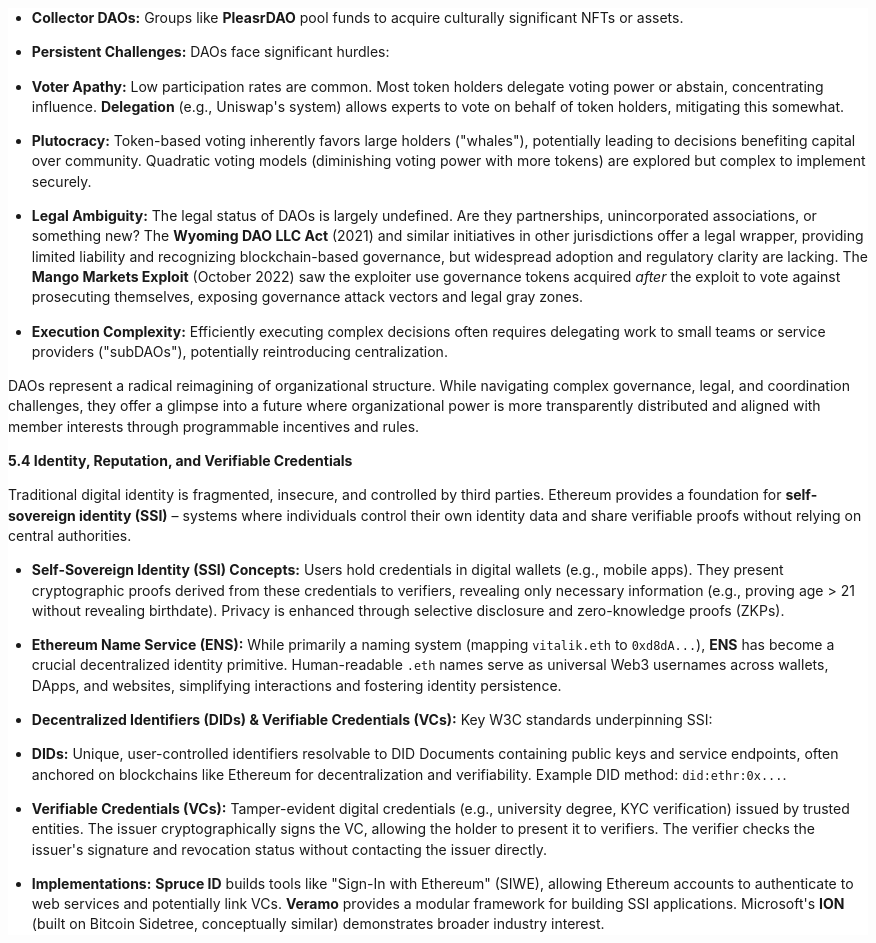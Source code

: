 *   **Collector DAOs:** Groups like **PleasrDAO** pool funds to acquire culturally significant NFTs or assets.

*   **Persistent Challenges:** DAOs face significant hurdles:

*   **Voter Apathy:** Low participation rates are common. Most token holders delegate voting power or abstain, concentrating influence. **Delegation** (e.g., Uniswap's system) allows experts to vote on behalf of token holders, mitigating this somewhat.

*   **Plutocracy:** Token-based voting inherently favors large holders ("whales"), potentially leading to decisions benefiting capital over community. Quadratic voting models (diminishing voting power with more tokens) are explored but complex to implement securely.

*   **Legal Ambiguity:** The legal status of DAOs is largely undefined. Are they partnerships, unincorporated associations, or something new? The **Wyoming DAO LLC Act** (2021) and similar initiatives in other jurisdictions offer a legal wrapper, providing limited liability and recognizing blockchain-based governance, but widespread adoption and regulatory clarity are lacking. The **Mango Markets Exploit** (October 2022) saw the exploiter use governance tokens acquired *after* the exploit to vote against prosecuting themselves, exposing governance attack vectors and legal gray zones.

*   **Execution Complexity:** Efficiently executing complex decisions often requires delegating work to small teams or service providers ("subDAOs"), potentially reintroducing centralization.

DAOs represent a radical reimagining of organizational structure. While navigating complex governance, legal, and coordination challenges, they offer a glimpse into a future where organizational power is more transparently distributed and aligned with member interests through programmable incentives and rules.

**5.4 Identity, Reputation, and Verifiable Credentials**

Traditional digital identity is fragmented, insecure, and controlled by third parties. Ethereum provides a foundation for **self-sovereign identity (SSI)** – systems where individuals control their own identity data and share verifiable proofs without relying on central authorities.

*   **Self-Sovereign Identity (SSI) Concepts:** Users hold credentials in digital wallets (e.g., mobile apps). They present cryptographic proofs derived from these credentials to verifiers, revealing only necessary information (e.g., proving age > 21 without revealing birthdate). Privacy is enhanced through selective disclosure and zero-knowledge proofs (ZKPs).

*   **Ethereum Name Service (ENS):** While primarily a naming system (mapping `vitalik.eth` to `0xd8dA...`), **ENS** has become a crucial decentralized identity primitive. Human-readable `.eth` names serve as universal Web3 usernames across wallets, DApps, and websites, simplifying interactions and fostering identity persistence.

*   **Decentralized Identifiers (DIDs) & Verifiable Credentials (VCs):** Key W3C standards underpinning SSI:

*   **DIDs:** Unique, user-controlled identifiers resolvable to DID Documents containing public keys and service endpoints, often anchored on blockchains like Ethereum for decentralization and verifiability. Example DID method: `did:ethr:0x...`.

*   **Verifiable Credentials (VCs):** Tamper-evident digital credentials (e.g., university degree, KYC verification) issued by trusted entities. The issuer cryptographically signs the VC, allowing the holder to present it to verifiers. The verifier checks the issuer's signature and revocation status without contacting the issuer directly.

*   **Implementations:** **Spruce ID** builds tools like "Sign-In with Ethereum" (SIWE), allowing Ethereum accounts to authenticate to web services and potentially link VCs. **Veramo** provides a modular framework for building SSI applications. Microsoft's **ION** (built on Bitcoin Sidetree, conceptually similar) demonstrates broader industry interest.
